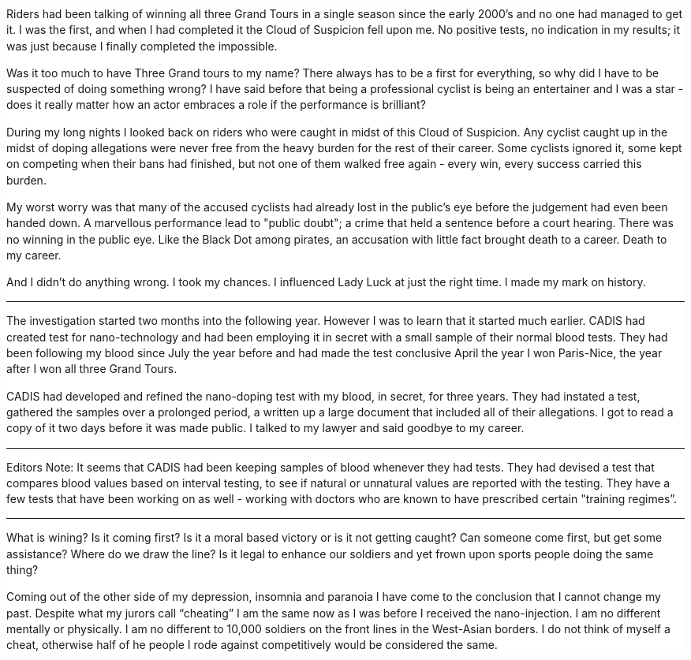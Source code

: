 Riders had been talking of winning all three Grand Tours in a single season since the early 2000’s and no one had managed to get it. I was the first, and when I had completed it the Cloud of Suspicion fell upon me. No positive tests, no indication in my results; it was just because I finally completed the impossible.

Was it too much to have Three Grand tours to my name? There always has to be a first for everything, so why did I have to be suspected of doing something wrong? I have said before that being a professional cyclist is being an entertainer and I was a star - does it really matter how an actor embraces a role if the performance is brilliant?

During my long nights I looked back on riders who were caught in midst of this Cloud of Suspicion. Any cyclist caught up in the midst of doping allegations were never free from the heavy burden for the rest of their career. Some cyclists ignored it, some kept on competing when their bans had finished, but not one of them walked free again - every win, every success carried this burden.

My worst worry was that many of the accused cyclists had already lost in the public’s eye before the judgement had even been handed down. A marvellous performance lead to "public doubt"; a crime that held a sentence before a court hearing. There was no winning in the public eye. Like the Black Dot among pirates, an accusation with little fact brought death to a career. Death to my career.

And I didn’t do anything wrong. I took my chances. I influenced Lady Luck at just the right time. I made my mark on history.

---

The investigation started two months into the following year. However I was to learn that it started much earlier. CADIS had created test for nano-technology and had been employing it in secret with a small sample of their normal blood tests. They had been following my blood since July the year before and had made the test conclusive April the year I won Paris-Nice, the year after I won all three Grand Tours.

CADIS had developed and refined the nano-doping test with my blood, in secret, for three years. They had instated a test, gathered the samples over a prolonged period, a written up a large document that included all of their allegations. I got to read a copy of it two days before it was made public. I talked to my lawyer and said goodbye to my career.

---

Editors Note:
It seems that CADIS had been keeping samples of blood whenever they had tests. They had devised a test that compares blood values based on interval testing, to see if natural or unnatural values are reported with the testing. They have a few tests that have been working on as well - working with doctors who are known to have prescribed certain "training regimes”.

---

What is wining? Is it coming first? Is it a moral based victory or is it not getting caught? Can someone come first, but get some assistance? Where do we draw the line? Is it legal to enhance our soldiers and yet frown upon sports people doing the same thing?

Coming out of the other side of my depression, insomnia and paranoia I have come to the conclusion that I cannot change my past. Despite what my jurors call “cheating” I am the same now as I was before I received the nano-injection. I am no different mentally or physically. I am no different to 10,000 soldiers on the front lines in the West-Asian borders. I do not think of myself a cheat, otherwise half of he people I rode against competitively would be considered the same.
